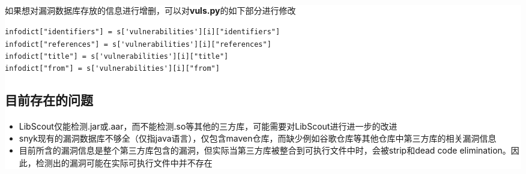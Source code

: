 如果想对漏洞数据库存放的信息进行增删，可以对**vuls.py**的如下部分进行修改

```
infodict["identifiers"] = s['vulnerabilities'][i]["identifiers"]
infodict["references"] = s['vulnerabilities'][i]["references"]
infodict["title"] = s['vulnerabilities'][i]["title"]
infodict["from"] = s['vulnerabilities'][i]["from"]
```

## 目前存在的问题

* LibScout仅能检测.jar或.aar，而不能检测.so等其他的三方库，可能需要对LibScout进行进一步的改进
* snyk现有的漏洞数据库不够全（仅指java语言），仅包含maven仓库，而缺少例如谷歌仓库等其他仓库中第三方库的相关漏洞信息
* 目前所含的漏洞信息是整个第三方库包含的漏洞，但实际当第三方库被整合到可执行文件中时，会被strip和dead code elimination。因此，检测出的漏洞可能在实际可执行文件中并不存在
